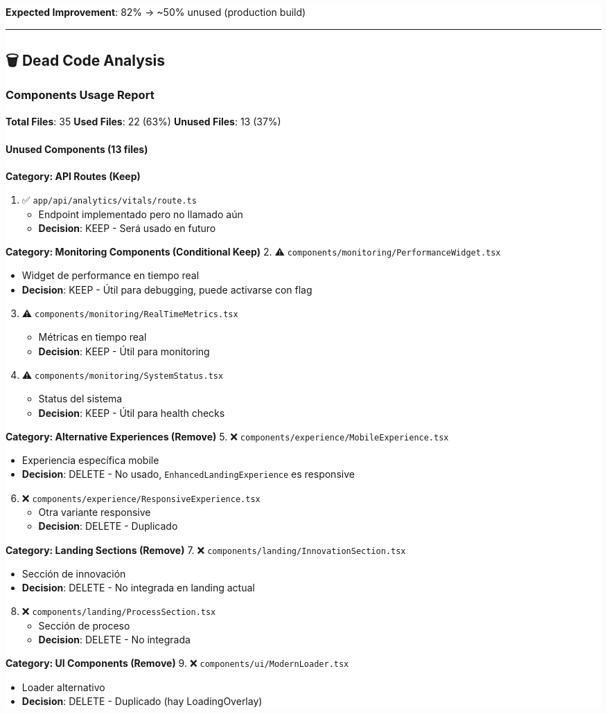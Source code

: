 **Expected Improvement**: 82% → ~50% unused (production build)

---

## 🗑️ Dead Code Analysis

### Components Usage Report

**Total Files**: 35
**Used Files**: 22 (63%)
**Unused Files**: 13 (37%)

#### Unused Components (13 files)

**Category: API Routes (Keep)**
1. ✅ `app/api/analytics/vitals/route.ts`
   - Endpoint implementado pero no llamado aún
   - **Decision**: KEEP - Será usado en futuro

**Category: Monitoring Components (Conditional Keep)**
2. ⚠️ `components/monitoring/PerformanceWidget.tsx`
   - Widget de performance en tiempo real
   - **Decision**: KEEP - Útil para debugging, puede activarse con flag

3. ⚠️ `components/monitoring/RealTimeMetrics.tsx`
   - Métricas en tiempo real
   - **Decision**: KEEP - Útil para monitoring

4. ⚠️ `components/monitoring/SystemStatus.tsx`
   - Status del sistema
   - **Decision**: KEEP - Útil para health checks

**Category: Alternative Experiences (Remove)**
5. ❌ `components/experience/MobileExperience.tsx`
   - Experiencia específica mobile
   - **Decision**: DELETE - No usado, `EnhancedLandingExperience` es responsive

6. ❌ `components/experience/ResponsiveExperience.tsx`
   - Otra variante responsive
   - **Decision**: DELETE - Duplicado

**Category: Landing Sections (Remove)**
7. ❌ `components/landing/InnovationSection.tsx`
   - Sección de innovación
   - **Decision**: DELETE - No integrada en landing actual

8. ❌ `components/landing/ProcessSection.tsx`
   - Sección de proceso
   - **Decision**: DELETE - No integrada

**Category: UI Components (Remove)**
9. ❌ `components/ui/ModernLoader.tsx`
   - Loader alternativo
   - **Decision**: DELETE - Duplicado (hay LoadingOverlay)
